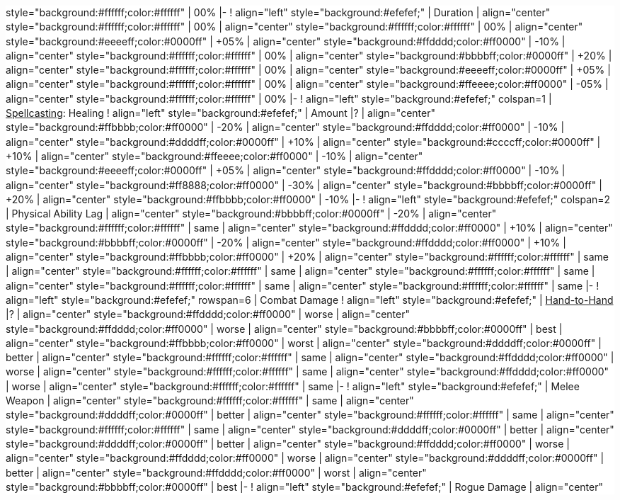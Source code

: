 style="background:#ffffff;color:#ffffff" \| 00% \|- ! align="left"
style="background:#efefef;" \| Duration \| align="center"
style="background:#ffffff;color:#ffffff" \| 00% \| align="center"
style="background:#ffffff;color:#ffffff" \| 00% \| align="center"
style="background:#eeeeff;color:#0000ff" \| +05% \| align="center"
style="background:#ffdddd;color:#ff0000" \| -10% \| align="center"
style="background:#ffffff;color:#ffffff" \| 00% \| align="center"
style="background:#bbbbff;color:#0000ff" \| +20% \| align="center"
style="background:#ffffff;color:#ffffff" \| 00% \| align="center"
style="background:#eeeeff;color:#0000ff" \| +05% \| align="center"
style="background:#ffffff;color:#ffffff" \| 00% \| align="center"
style="background:#ffeeee;color:#ff0000" \| -05% \| align="center"
style="background:#ffffff;color:#ffffff" \| 00% \|- ! align="left"
style="background:#efefef;" colspan=1 \|
[Spellcasting](Cast.md "wikilink"): Healing ! align="left"
style="background:#efefef;" \| Amount \|? \| align="center"
style="background:#ffbbbb;color:#ff0000" \| -20% \| align="center"
style="background:#ffdddd;color:#ff0000" \| -10% \| align="center"
style="background:#ddddff;color:#0000ff" \| +10% \| align="center"
style="background:#ccccff;color:#0000ff" \| +10% \| align="center"
style="background:#ffeeee;color:#ff0000" \| -10% \| align="center"
style="background:#eeeeff;color:#0000ff" \| +05% \| align="center"
style="background:#ffdddd;color:#ff0000" \| -10% \| align="center"
style="background:#ff8888;color:#ff0000" \| -30% \| align="center"
style="background:#bbbbff;color:#0000ff" \| +20% \| align="center"
style="background:#ffbbbb;color:#ff0000" \| -10% \|- ! align="left"
style="background:#efefef;" colspan=2 \| Physical Ability Lag \|
align="center" style="background:#bbbbff;color:#0000ff" \| -20% \|
align="center" style="background:#ffffff;color:#ffffff" \| same \|
align="center" style="background:#ffdddd;color:#ff0000" \| +10% \|
align="center" style="background:#bbbbff;color:#0000ff" \| -20% \|
align="center" style="background:#ffdddd;color:#ff0000" \| +10% \|
align="center" style="background:#ffbbbb;color:#ff0000" \| +20% \|
align="center" style="background:#ffffff;color:#ffffff" \| same \|
align="center" style="background:#ffffff;color:#ffffff" \| same \|
align="center" style="background:#ffffff;color:#ffffff" \| same \|
align="center" style="background:#ffffff;color:#ffffff" \| same \|
align="center" style="background:#ffffff;color:#ffffff" \| same \|- !
align="left" style="background:#efefef;" rowspan=6 \| Combat Damage !
align="left" style="background:#efefef;" \|
[Hand-to-Hand](Open_Hand.md "wikilink") \|? \| align="center"
style="background:#ffdddd;color:#ff0000" \| worse \| align="center"
style="background:#ffdddd;color:#ff0000" \| worse \| align="center"
style="background:#bbbbff;color:#0000ff" \| best \| align="center"
style="background:#ffbbbb;color:#ff0000" \| worst \| align="center"
style="background:#ddddff;color:#0000ff" \| better \| align="center"
style="background:#ffffff;color:#ffffff" \| same \| align="center"
style="background:#ffdddd;color:#ff0000" \| worse \| align="center"
style="background:#ffffff;color:#ffffff" \| same \| align="center"
style="background:#ffdddd;color:#ff0000" \| worse \| align="center"
style="background:#ffffff;color:#ffffff" \| same \|- ! align="left"
style="background:#efefef;" \| Melee Weapon \| align="center"
style="background:#ffffff;color:#ffffff" \| same \| align="center"
style="background:#ddddff;color:#0000ff" \| better \| align="center"
style="background:#ffffff;color:#ffffff" \| same \| align="center"
style="background:#ffffff;color:#ffffff" \| same \| align="center"
style="background:#ddddff;color:#0000ff" \| better \| align="center"
style="background:#ddddff;color:#0000ff" \| better \| align="center"
style="background:#ffdddd;color:#ff0000" \| worse \| align="center"
style="background:#ffdddd;color:#ff0000" \| worse \| align="center"
style="background:#ddddff;color:#0000ff" \| better \| align="center"
style="background:#ffdddd;color:#ff0000" \| worst \| align="center"
style="background:#bbbbff;color:#0000ff" \| best \|- ! align="left"
style="background:#efefef;" \| Rogue Damage \| align="center"